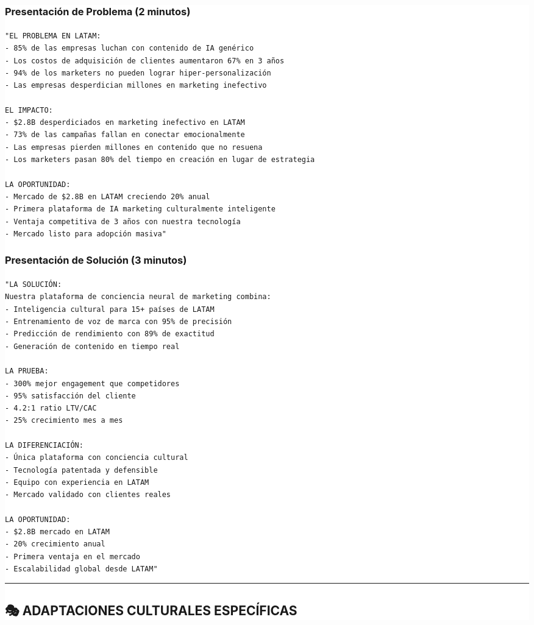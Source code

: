 ### **Presentación de Problema (2 minutos)**
```
"EL PROBLEMA EN LATAM:
- 85% de las empresas luchan con contenido de IA genérico
- Los costos de adquisición de clientes aumentaron 67% en 3 años
- 94% de los marketers no pueden lograr hiper-personalización
- Las empresas desperdician millones en marketing inefectivo

EL IMPACTO:
- $2.8B desperdiciados en marketing inefectivo en LATAM
- 73% de las campañas fallan en conectar emocionalmente
- Las empresas pierden millones en contenido que no resuena
- Los marketers pasan 80% del tiempo en creación en lugar de estrategia

LA OPORTUNIDAD:
- Mercado de $2.8B en LATAM creciendo 20% anual
- Primera plataforma de IA marketing culturalmente inteligente
- Ventaja competitiva de 3 años con nuestra tecnología
- Mercado listo para adopción masiva"
```

### **Presentación de Solución (3 minutos)**
```
"LA SOLUCIÓN:
Nuestra plataforma de conciencia neural de marketing combina:
- Inteligencia cultural para 15+ países de LATAM
- Entrenamiento de voz de marca con 95% de precisión
- Predicción de rendimiento con 89% de exactitud
- Generación de contenido en tiempo real

LA PRUEBA:
- 300% mejor engagement que competidores
- 95% satisfacción del cliente
- 4.2:1 ratio LTV/CAC
- 25% crecimiento mes a mes

LA DIFERENCIACIÓN:
- Única plataforma con conciencia cultural
- Tecnología patentada y defensible
- Equipo con experiencia en LATAM
- Mercado validado con clientes reales

LA OPORTUNIDAD:
- $2.8B mercado en LATAM
- 20% crecimiento anual
- Primera ventaja en el mercado
- Escalabilidad global desde LATAM"
```

---

## 🎭 **ADAPTACIONES CULTURALES ESPECÍFICAS**

